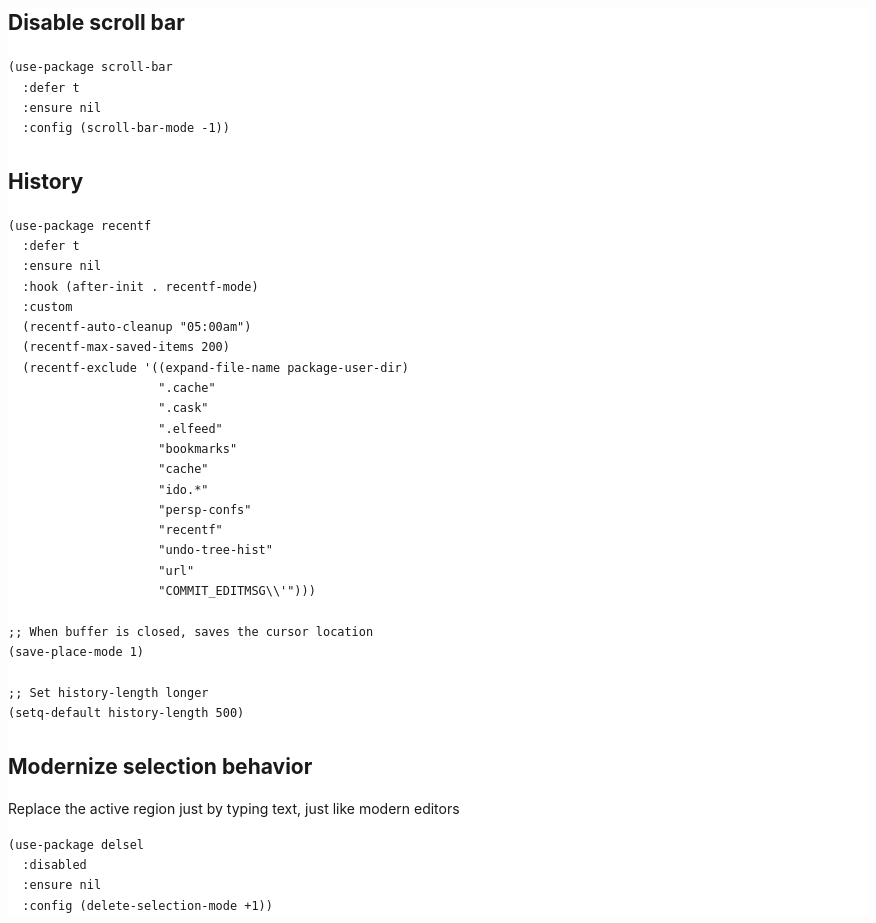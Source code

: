 
## Disable scroll bar

```emacs-lisp
(use-package scroll-bar
  :defer t
  :ensure nil
  :config (scroll-bar-mode -1))
```


## History

```emacs-lisp
(use-package recentf
  :defer t
  :ensure nil
  :hook (after-init . recentf-mode)
  :custom
  (recentf-auto-cleanup "05:00am")
  (recentf-max-saved-items 200)
  (recentf-exclude '((expand-file-name package-user-dir)
                     ".cache"
                     ".cask"
                     ".elfeed"
                     "bookmarks"
                     "cache"
                     "ido.*"
                     "persp-confs"
                     "recentf"
                     "undo-tree-hist"
                     "url"
                     "COMMIT_EDITMSG\\'")))

;; When buffer is closed, saves the cursor location
(save-place-mode 1)

;; Set history-length longer
(setq-default history-length 500)
```


## Modernize selection behavior

Replace the active region just by typing text, just like modern editors

```emacs-lisp
(use-package delsel
  :disabled
  :ensure nil
  :config (delete-selection-mode +1))
```
